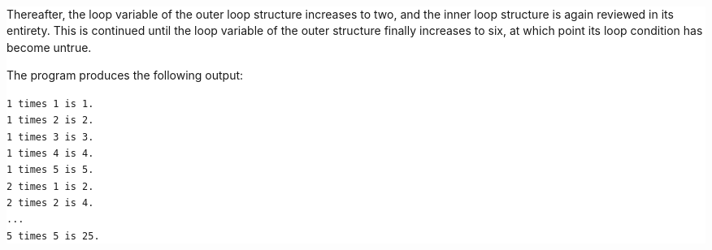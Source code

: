 Thereafter, the loop variable of the outer loop structure increases to two, and the inner loop structure is again reviewed in its entirety. This is continued until the loop variable of the outer structure finally increases to six, at which point its loop condition has become untrue.

The program produces the following output:
```
1 times 1 is 1.
1 times 2 is 2.
1 times 3 is 3.
1 times 4 is 4.
1 times 5 is 5.
2 times 1 is 2.
2 times 2 is 4.
...
5 times 5 is 25.
```
